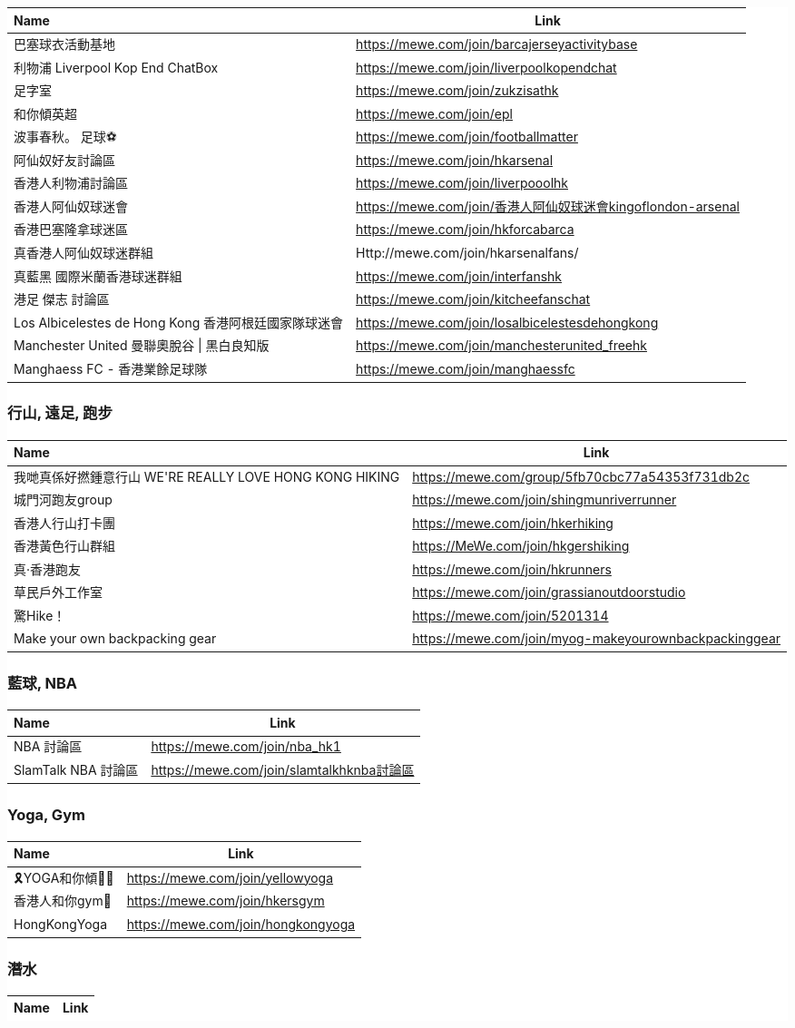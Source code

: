 |Name|Link|
|:---|---|
|巴塞球衣活動基地|https://mewe.com/join/barcajerseyactivitybase|
|利物浦 Liverpool Kop End ChatBox|https://mewe.com/join/liverpoolkopendchat|
|足字室|https://mewe.com/join/zukzisathk|
|和你傾英超|https://mewe.com/join/epl|
|波事春秋。 足球⚽️|https://mewe.com/join/footballmatter|
|阿仙奴好友討論區|https://mewe.com/join/hkarsenal|
|香港人利物浦討論區|https://mewe.com/join/liverpooolhk|
|香港人阿仙奴球迷會|https://mewe.com/join/香港人阿仙奴球迷會kingoflondon-arsenal|
|香港巴塞隆拿球迷區|https://mewe.com/join/hkforcabarca|
|真香港人阿仙奴球迷群組|Http://mewe.com/join/hkarsenalfans/|
|真藍黑 國際米蘭香港球迷群組|https://mewe.com/join/interfanshk|
|港足 傑志 討論區|https://mewe.com/join/kitcheefanschat|
|Los Albicelestes de Hong Kong 香港阿根廷國家隊球迷會|https://mewe.com/join/losalbicelestesdehongkong|
|Manchester United 曼聯奧脫谷 \| 黑白良知版|https://mewe.com/join/manchesterunited_freehk|
|Manghaess FC - 香港業餘足球隊|https://mewe.com/join/manghaessfc|
### 行山, 遠足, 跑步
|Name|Link|
|:---|---|
|我哋真係好撚鍾意行山 WE'RE REALLY LOVE HONG KONG HIKING|https://mewe.com/group/5fb70cbc77a54353f731db2c|
|城門河跑友group|https://mewe.com/join/shingmunriverrunner|
|香港人行山打卡團|https://mewe.com/join/hkerhiking|
|香港黃色行山群組|https://MeWe.com/join/hkgershiking|
|真·香港跑友|https://mewe.com/join/hkrunners|
|草民戶外工作室|https://mewe.com/join/grassianoutdoorstudio|
|驚Hike！|https://mewe.com/join/5201314|
|Make your own backpacking gear|https://mewe.com/join/myog-makeyourownbackpackinggear|
### 藍球, NBA
|Name|Link|
|:---|---|
|NBA 討論區|https://mewe.com/join/nba_hk1|
|SlamTalk NBA 討論區|https://mewe.com/join/slamtalkhknba討論區|
### Yoga, Gym
|Name|Link|
|:---|---|
|🎗YOGA和你傾🧘🏻|https://mewe.com/join/yellowyoga|
|香港人和你gym💛|https://mewe.com/join/hkersgym|
|HongKongYoga|https://mewe.com/join/hongkongyoga|
### 潛水
|Name|Link|
|:---|---|